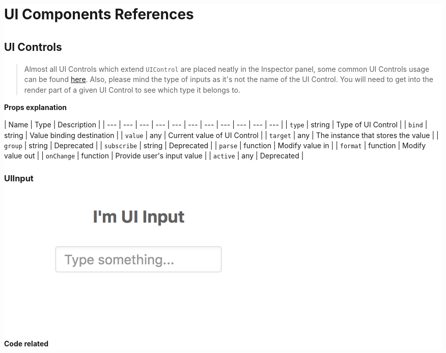 # UI Components References

## UI Controls

> Almost all UI Controls which extend `UIControl` are placed neatly in the Inspector panel, some common UI Controls usage can be found [here](https://www.w3schools.com/Html/html_form_input_types.asp). Also, please mind the type of inputs as it's not the name of the UI Control. You will need to get into the render part of a given UI Control to see which type it belongs to.

**Props explanation**

| Name | Type | Description |
| --- | --- | --- | --- | --- | --- | --- | --- | --- | --- | --- |
| `type` | string | Type of UI Control |
| `bind` | string | Value binding destination |
| `value` | any | Current value of UI Control |
| `target` | any | The instance that stores the value |
| `group` | string | Deprecated |
| `subscribe` | string | Deprecated |
| `parse` | function | Modify value in |
| `format` | function | Modify value out |
| `onChange` | function | Provide user's input value |
| `active` | any | Deprecated |

### UIInput

![UI Input](../../.gitbook/assets/screen-shot-2018-06-13-at-3.45.46-pm.png)

  
**Code related**

